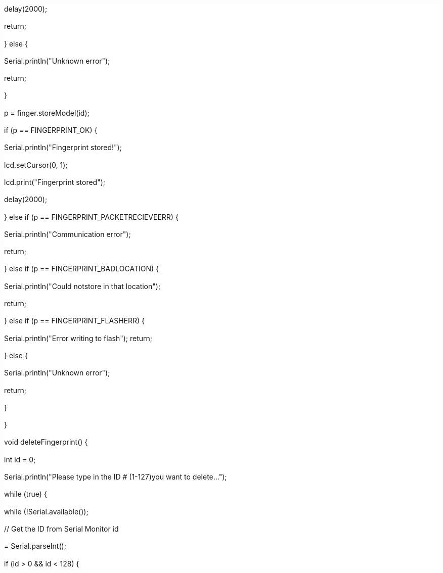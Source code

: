 delay(2000);

return;

} else {

Serial.println("Unknown error"); 

return;

}

p = finger.storeModel(id);

if (p == FINGERPRINT_OK) {

Serial.println("Fingerprint stored!"); 

lcd.setCursor(0, 1); 

lcd.print("Fingerprint stored");

delay(2000);

} else if (p == FINGERPRINT_PACKETRECIEVEERR) {

Serial.println("Communication error"); 

return;

} else if (p == FINGERPRINT_BADLOCATION) {

Serial.println("Could notstore in that location"); 

return;

} else if (p == FINGERPRINT_FLASHERR) {

Serial.println("Error writing to flash"); return;

} else {

Serial.println("Unknown error"); 

return;

}

}

void deleteFingerprint() { 

int id = 0;

Serial.println("Please type in the ID # (1-127)you want to delete...");

while (true) {

while (!Serial.available());

// Get the ID from Serial Monitor id

= Serial.parseInt();

if (id > 0 && id < 128) { 
